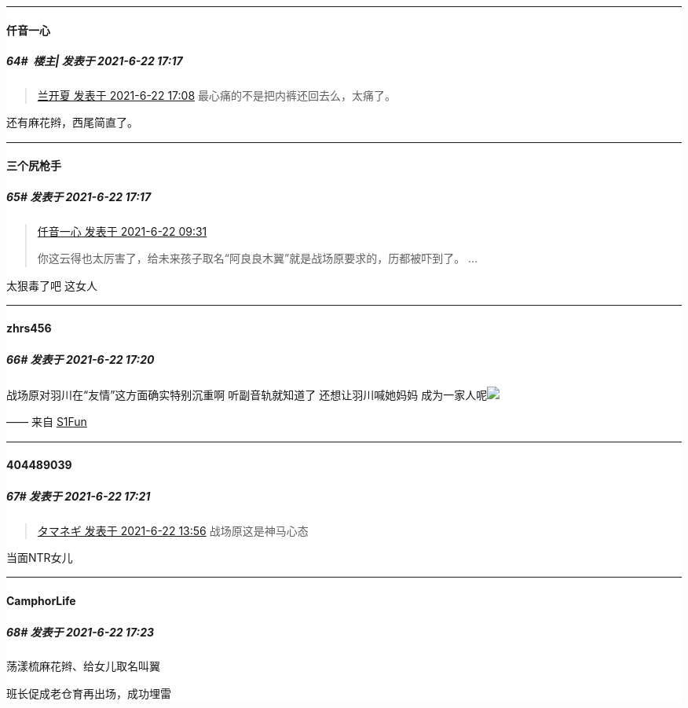 
*****

####  仟音一心  
##### 64#         楼主| 发表于 2021-6-22 17:17


<blockquote><a href="httphttps://bbs.saraba1st.com/2b/forum.php?mod=redirect&amp;goto=findpost&amp;pid=51699334&amp;ptid=2011195" target="_blank">兰开夏 发表于 2021-6-22 17:08</a>
最心痛的不是把内裤还回去么，太痛了。</blockquote>
还有麻花辫，西尾简直了。


*****

####  三个尻枪手  
##### 65#       发表于 2021-6-22 17:17


<blockquote><a href="httphttps://bbs.saraba1st.com/2b/forum.php?mod=redirect&amp;goto=findpost&amp;pid=51693576&amp;ptid=2011195" target="_blank">仟音一心 发表于 2021-6-22 09:31</a>

你这云得也太厉害了，给未来孩子取名“阿良良木翼”就是战场原要求的，历都被吓到了。 ...</blockquote>
太狠毒了吧 这女人


*****

####  zhrs456  
##### 66#       发表于 2021-6-22 17:20


战场原对羽川在“友情”这方面确实特别沉重啊 听副音轨就知道了 还想让羽川喊她妈妈 成为一家人呢<img src="https://static.saraba1st.com/image/smiley/face2017/031.png" referrerpolicy="no-referrer">

—— 来自 [S1Fun](https://s1fun.koalcat.com)


*****

####  404489039  
##### 67#       发表于 2021-6-22 17:21


<blockquote><a href="httphttps://bbs.saraba1st.com/2b/forum.php?mod=redirect&amp;goto=findpost&amp;pid=51696962&amp;ptid=2011195" target="_blank">タマネギ 发表于 2021-6-22 13:56</a>
战场原这是神马心态</blockquote>
当面NTR女儿


*****

####  CamphorLife  
##### 68#       发表于 2021-6-22 17:23


荡漾梳麻花辫、给女儿取名叫翼

班长促成老仓育再出场，成功埋雷
